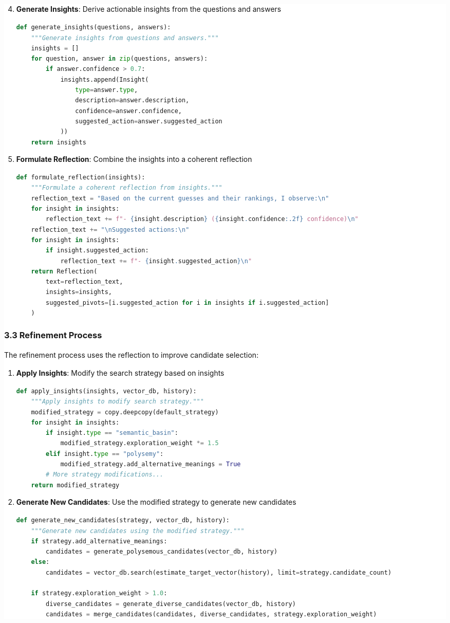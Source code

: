 4. **Generate Insights**: Derive actionable insights from the questions and answers
   ```python
   def generate_insights(questions, answers):
       """Generate insights from questions and answers."""
       insights = []
       for question, answer in zip(questions, answers):
           if answer.confidence > 0.7:
               insights.append(Insight(
                   type=answer.type,
                   description=answer.description,
                   confidence=answer.confidence,
                   suggested_action=answer.suggested_action
               ))
       return insights
   ```

5. **Formulate Reflection**: Combine the insights into a coherent reflection
   ```python
   def formulate_reflection(insights):
       """Formulate a coherent reflection from insights."""
       reflection_text = "Based on the current guesses and their rankings, I observe:\n"
       for insight in insights:
           reflection_text += f"- {insight.description} ({insight.confidence:.2f} confidence)\n"
       reflection_text += "\nSuggested actions:\n"
       for insight in insights:
           if insight.suggested_action:
               reflection_text += f"- {insight.suggested_action}\n"
       return Reflection(
           text=reflection_text,
           insights=insights,
           suggested_pivots=[i.suggested_action for i in insights if i.suggested_action]
       )
   ```

### 3.3 Refinement Process

The refinement process uses the reflection to improve candidate selection:

1. **Apply Insights**: Modify the search strategy based on insights
   ```python
   def apply_insights(insights, vector_db, history):
       """Apply insights to modify search strategy."""
       modified_strategy = copy.deepcopy(default_strategy)
       for insight in insights:
           if insight.type == "semantic_basin":
               modified_strategy.exploration_weight *= 1.5
           elif insight.type == "polysemy":
               modified_strategy.add_alternative_meanings = True
           # More strategy modifications...
       return modified_strategy
   ```

2. **Generate New Candidates**: Use the modified strategy to generate new candidates
   ```python
   def generate_new_candidates(strategy, vector_db, history):
       """Generate new candidates using the modified strategy."""
       if strategy.add_alternative_meanings:
           candidates = generate_polysemous_candidates(vector_db, history)
       else:
           candidates = vector_db.search(estimate_target_vector(history), limit=strategy.candidate_count)
       
       if strategy.exploration_weight > 1.0:
           diverse_candidates = generate_diverse_candidates(vector_db, history)
           candidates = merge_candidates(candidates, diverse_candidates, strategy.exploration_weight)
   ```